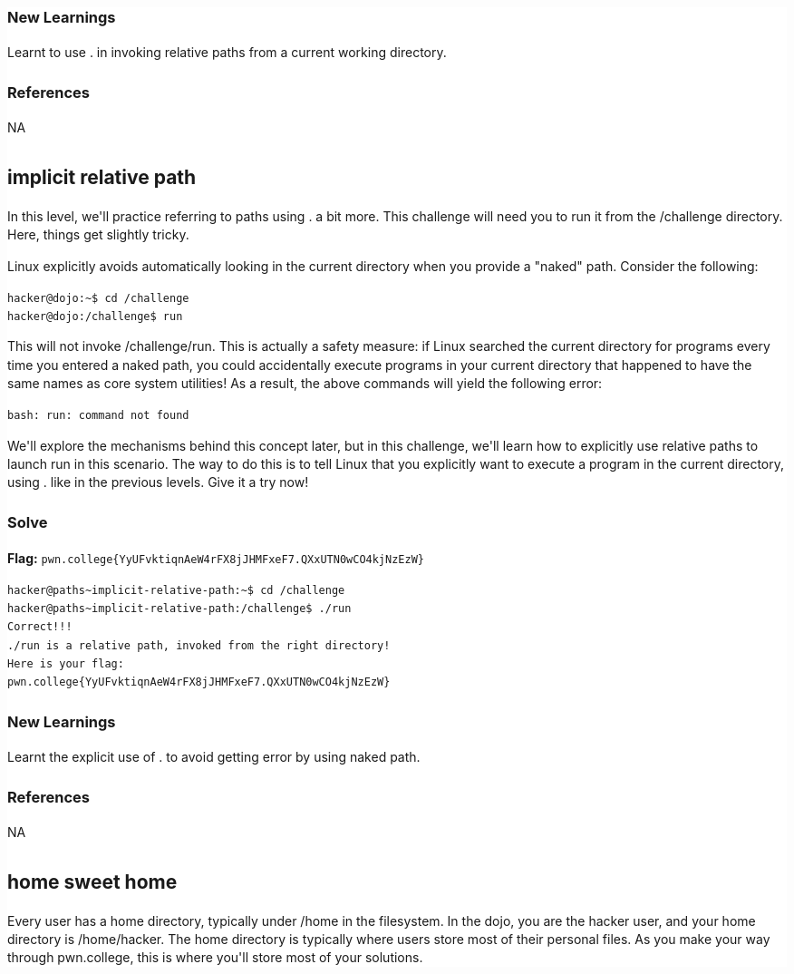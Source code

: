 ### New Learnings
Learnt to use . in invoking relative paths from a current working directory.

### References 
NA

## implicit relative path
In this level, we'll practice referring to paths using . a bit more. This challenge will need you to run it from the /challenge directory. Here, things get slightly tricky.

Linux explicitly avoids automatically looking in the current directory when you provide a "naked" path. Consider the following:
```
hacker@dojo:~$ cd /challenge
hacker@dojo:/challenge$ run
```
This will not invoke /challenge/run. This is actually a safety measure: if Linux searched the current directory for programs every time you entered a naked path, you could accidentally execute programs in your current directory that happened to have the same names as core system utilities! 
As a result, the above commands will yield the following error:
```
bash: run: command not found
```
We'll explore the mechanisms behind this concept later, but in this challenge, we'll learn how to explicitly use relative paths to launch run in this scenario. 
The way to do this is to tell Linux that you explicitly want to execute a program in the current directory, using . like in the previous levels. Give it a try now!

### Solve
**Flag:** `pwn.college{YyUFvktiqnAeW4rFX8jJHMFxeF7.QXxUTN0wCO4kjNzEzW}`

```
hacker@paths~implicit-relative-path:~$ cd /challenge
hacker@paths~implicit-relative-path:/challenge$ ./run
Correct!!!
./run is a relative path, invoked from the right directory!
Here is your flag:
pwn.college{YyUFvktiqnAeW4rFX8jJHMFxeF7.QXxUTN0wCO4kjNzEzW}
```

### New Learnings
Learnt the explicit use of . to avoid getting error by using naked path.

### References 
NA

## home sweet home
Every user has a home directory, typically under /home in the filesystem. In the dojo, you are the hacker user, and your home directory is /home/hacker. The home directory is typically where users store most of their personal files.
As you make your way through pwn.college, this is where you'll store most of your solutions.
